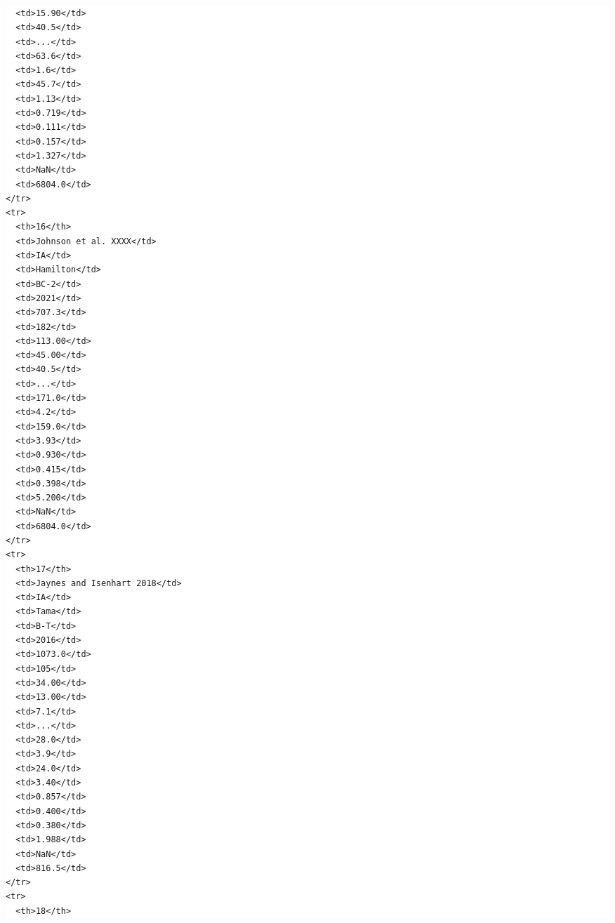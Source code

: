       <td>15.90</td>
      <td>40.5</td>
      <td>...</td>
      <td>63.6</td>
      <td>1.6</td>
      <td>45.7</td>
      <td>1.13</td>
      <td>0.719</td>
      <td>0.111</td>
      <td>0.157</td>
      <td>1.327</td>
      <td>NaN</td>
      <td>6804.0</td>
    </tr>
    <tr>
      <th>16</th>
      <td>Johnson et al. XXXX</td>
      <td>IA</td>
      <td>Hamilton</td>
      <td>BC-2</td>
      <td>2021</td>
      <td>707.3</td>
      <td>182</td>
      <td>113.00</td>
      <td>45.00</td>
      <td>40.5</td>
      <td>...</td>
      <td>171.0</td>
      <td>4.2</td>
      <td>159.0</td>
      <td>3.93</td>
      <td>0.930</td>
      <td>0.415</td>
      <td>0.398</td>
      <td>5.200</td>
      <td>NaN</td>
      <td>6804.0</td>
    </tr>
    <tr>
      <th>17</th>
      <td>Jaynes and Isenhart 2018</td>
      <td>IA</td>
      <td>Tama</td>
      <td>B-T</td>
      <td>2016</td>
      <td>1073.0</td>
      <td>105</td>
      <td>34.00</td>
      <td>13.00</td>
      <td>7.1</td>
      <td>...</td>
      <td>28.0</td>
      <td>3.9</td>
      <td>24.0</td>
      <td>3.40</td>
      <td>0.857</td>
      <td>0.400</td>
      <td>0.380</td>
      <td>1.988</td>
      <td>NaN</td>
      <td>816.5</td>
    </tr>
    <tr>
      <th>18</th>